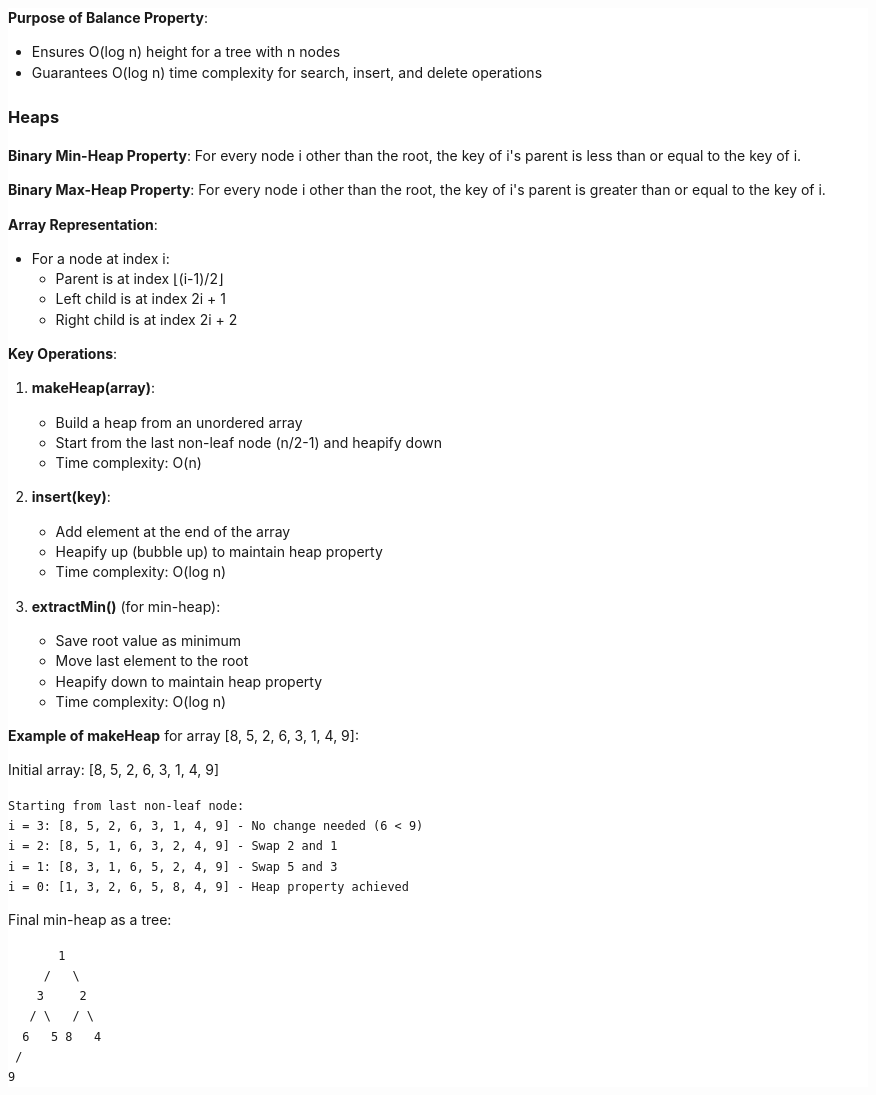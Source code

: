 **Purpose of Balance Property**:
- Ensures O(log n) height for a tree with n nodes
- Guarantees O(log n) time complexity for search, insert, and delete operations

### Heaps



**Binary Min-Heap Property**: For every node i other than the root, the key of i's parent is less than or equal to the key of i.

**Binary Max-Heap Property**: For every node i other than the root, the key of i's parent is greater than or equal to the key of i.

**Array Representation**:
- For a node at index i:
    - Parent is at index ⌊(i-1)/2⌋
    - Left child is at index 2i + 1
    - Right child is at index 2i + 2

**Key Operations**:

1. **makeHeap(array)**:
    - Build a heap from an unordered array
    - Start from the last non-leaf node (n/2-1) and heapify down
    - Time complexity: O(n)

2. **insert(key)**:
    - Add element at the end of the array
    - Heapify up (bubble up) to maintain heap property
    - Time complexity: O(log n)

3. **extractMin()** (for min-heap):
    - Save root value as minimum
    - Move last element to the root
    - Heapify down to maintain heap property
    - Time complexity: O(log n)

**Example of makeHeap** for array [8, 5, 2, 6, 3, 1, 4, 9]:

Initial array: [8, 5, 2, 6, 3, 1, 4, 9]

```
Starting from last non-leaf node:
i = 3: [8, 5, 2, 6, 3, 1, 4, 9] - No change needed (6 < 9)
i = 2: [8, 5, 1, 6, 3, 2, 4, 9] - Swap 2 and 1
i = 1: [8, 3, 1, 6, 5, 2, 4, 9] - Swap 5 and 3
i = 0: [1, 3, 2, 6, 5, 8, 4, 9] - Heap property achieved
```

Final min-heap as a tree:
```
       1
     /   \
    3     2
   / \   / \
  6   5 8   4
 /
9
```
